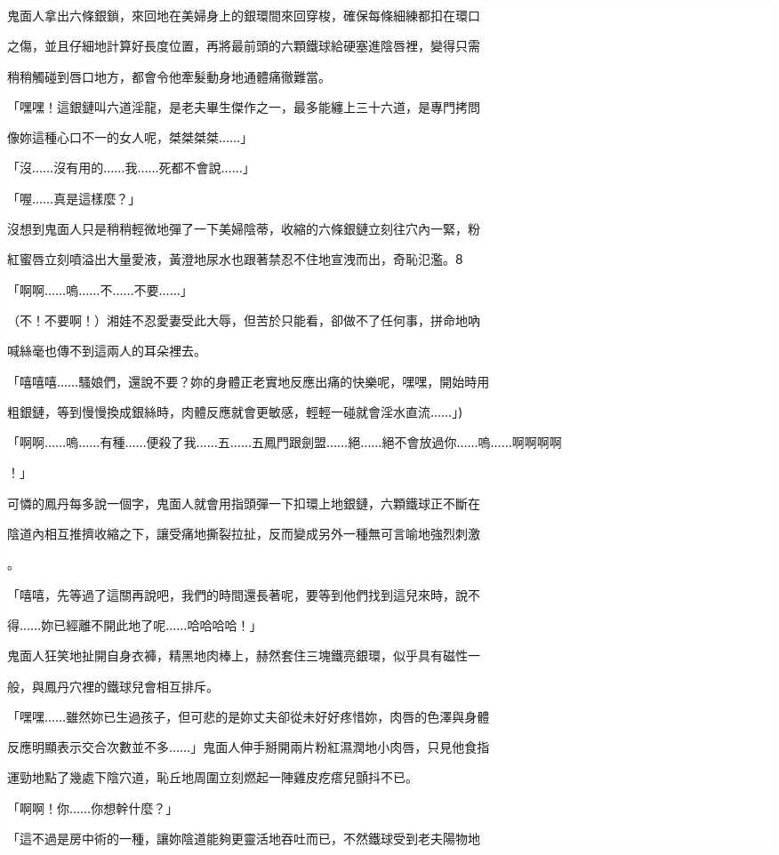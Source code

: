 鬼面人拿出六條銀鎖，來回地在美婦身上的銀環間來回穿梭，確保每條細練都扣在環口

之傷，並且仔細地計算好長度位置，再將最前頭的六顆鐵球給硬塞進陰唇裡，變得只需

稍稍觸碰到唇口地方，都會令他牽髮動身地通體痛徹難當。

「嘿嘿！這銀鏈叫六道淫龍，是老夫畢生傑作之一，最多能纏上三十六道，是專門拷問

像妳這種心口不一的女人呢，桀桀桀桀……」

「沒……沒有用的……我……死都不會說……」

「喔……真是這樣麼？」



沒想到鬼面人只是稍稍輕微地彈了一下美婦陰蒂，收縮的六條銀鏈立刻往穴內一緊，粉

紅蜜唇立刻噴溢出大量愛液，黃澄地尿水也跟著禁忍不住地宣洩而出，奇恥氾濫。8



「啊啊……嗚……不……不要……」

（不！不要啊！）湘娃不忍愛妻受此大辱，但苦於只能看，卻做不了任何事，拼命地吶

喊絲毫也傳不到這兩人的耳朵裡去。

「嘻嘻嘻……騷娘們，還說不要？妳的身體正老實地反應出痛的快樂呢，嘿嘿，開始時用

粗銀鏈，等到慢慢換成銀絲時，肉體反應就會更敏感，輕輕一碰就會淫水直流……」)



「啊啊……嗚……有種……便殺了我……五……五鳳門跟劍盟……絕……絕不會放過你……嗚……啊啊啊啊

！」



可憐的鳳丹每多說一個字，鬼面人就會用指頭彈一下扣環上地銀鏈，六顆鐵球正不斷在

陰道內相互推擠收縮之下，讓受痛地撕裂拉扯，反而變成另外一種無可言喻地強烈刺激

。



「嘻嘻，先等過了這關再說吧，我們的時間還長著呢，要等到他們找到這兒來時，說不

得……妳已經離不開此地了呢……哈哈哈哈！」

鬼面人狂笑地扯開自身衣褲，精黑地肉棒上，赫然套住三塊鐵亮銀環，似乎具有磁性一

般，與鳳丹穴裡的鐵球兒會相互排斥。



「嘿嘿……雖然妳已生過孩子，但可悲的是妳丈夫卻從未好好疼惜妳，肉唇的色澤與身體

反應明顯表示交合次數並不多……」鬼面人伸手掰開兩片粉紅濕潤地小肉唇，只見他食指

運勁地點了幾處下陰穴道，恥丘地周圍立刻燃起一陣雞皮疙瘩兒顫抖不已。

「啊啊！你……你想幹什麼？」



「這不過是房中術的一種，讓妳陰道能夠更靈活地吞吐而已，不然鐵球受到老夫陽物地
